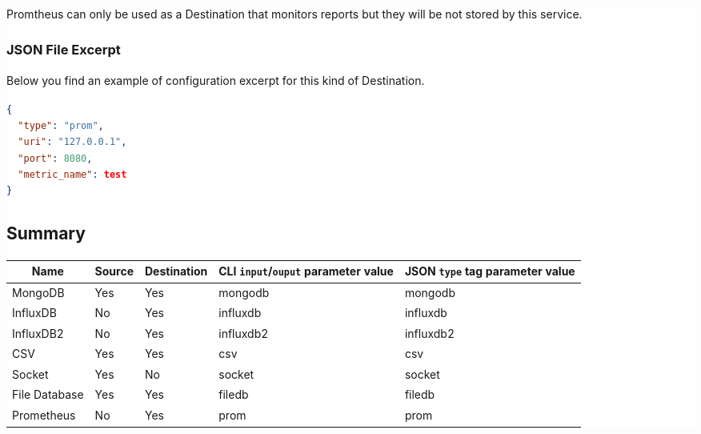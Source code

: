 
Promtheus can only be used as a Destination that monitors reports but they will be not stored by this service.  

### JSON File Excerpt

Below you find an example of configuration excerpt for this kind of Destination.

```json
{
  "type": "prom",
  "uri": "127.0.0.1",
  "port": 8080,
  "metric_name": test
}
```
## Summary
| Name     | Source   | Destination  | CLI `input`/`ouput` parameter value                                      | JSON `type` tag parameter value                             |
| ------------- | -----  | ------------- | -------------                                      | ------------------------------------    |
| MongoDB | Yes  | Yes | mongodb                                      | mongodb    |
| InfluxDB | No  | Yes | influxdb                                      | influxdb    |
| InfluxDB2 | No  | Yes | influxdb2                                      | influxdb2    |
| CSV | Yes  | Yes | csv                                      | csv    |
| Socket | Yes  | No | socket                                      | socket    |
| File Database | Yes  | Yes | filedb                                      | filedb    |
| Prometheus | No  | Yes | prom                                      | prom    |
